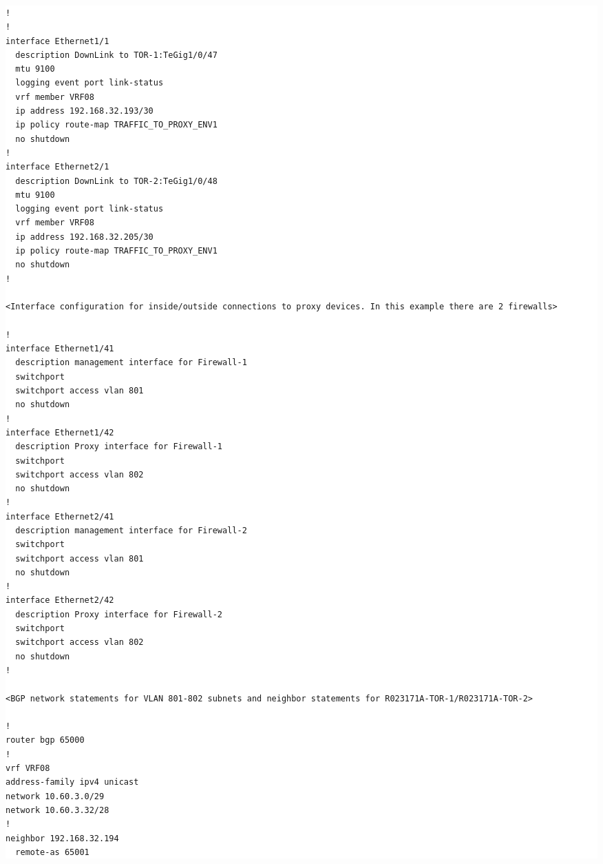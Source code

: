 ```
!
!
interface Ethernet1/1
  description DownLink to TOR-1:TeGig1/0/47
  mtu 9100
  logging event port link-status
  vrf member VRF08
  ip address 192.168.32.193/30
  ip policy route-map TRAFFIC_TO_PROXY_ENV1
  no shutdown
!
interface Ethernet2/1
  description DownLink to TOR-2:TeGig1/0/48
  mtu 9100
  logging event port link-status
  vrf member VRF08
  ip address 192.168.32.205/30
  ip policy route-map TRAFFIC_TO_PROXY_ENV1
  no shutdown
!

<Interface configuration for inside/outside connections to proxy devices. In this example there are 2 firewalls>

!
interface Ethernet1/41
  description management interface for Firewall-1
  switchport
  switchport access vlan 801
  no shutdown
!
interface Ethernet1/42
  description Proxy interface for Firewall-1
  switchport
  switchport access vlan 802
  no shutdown
!
interface Ethernet2/41
  description management interface for Firewall-2
  switchport
  switchport access vlan 801
  no shutdown
!
interface Ethernet2/42
  description Proxy interface for Firewall-2
  switchport
  switchport access vlan 802
  no shutdown
!

<BGP network statements for VLAN 801-802 subnets and neighbor statements for R023171A-TOR-1/R023171A-TOR-2> 

!
router bgp 65000
!
vrf VRF08
address-family ipv4 unicast
network 10.60.3.0/29
network 10.60.3.32/28
!
neighbor 192.168.32.194
  remote-as 65001
```